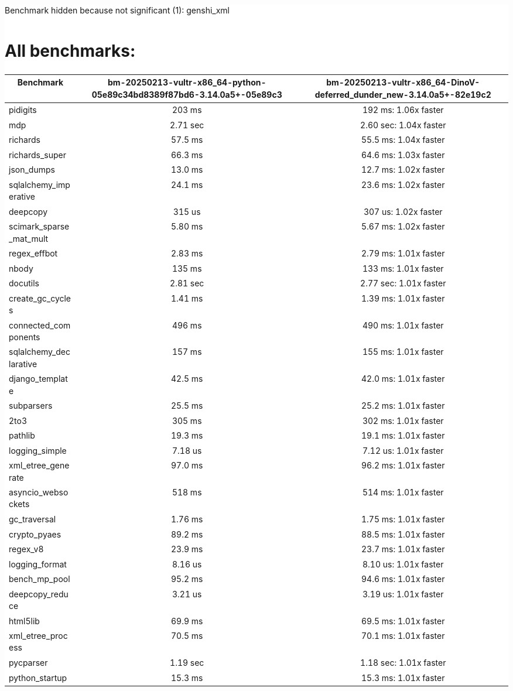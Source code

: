 Benchmark hidden because not significant (1): genshi_xml

All benchmarks:
===============

| Benchmark                  | bm-20250213-vultr-x86_64-python-05e89c34bd8389f87bd6-3.14.0a5+-05e89c3 | bm-20250213-vultr-x86_64-DinoV-deferred_dunder_new-3.14.0a5+-82e19c2 |
|----------------------------|:----------------------------------------------------------------------:|:--------------------------------------------------------------------:|
| pidigits                   | 203 ms                                                                 | 192 ms: 1.06x faster                                                 |
| mdp                        | 2.71 sec                                                               | 2.60 sec: 1.04x faster                                               |
| richards                   | 57.5 ms                                                                | 55.5 ms: 1.04x faster                                                |
| richards_super             | 66.3 ms                                                                | 64.6 ms: 1.03x faster                                                |
| json_dumps                 | 13.0 ms                                                                | 12.7 ms: 1.02x faster                                                |
| sqlalchemy_imperative      | 24.1 ms                                                                | 23.6 ms: 1.02x faster                                                |
| deepcopy                   | 315 us                                                                 | 307 us: 1.02x faster                                                 |
| scimark_sparse_mat_mult    | 5.80 ms                                                                | 5.67 ms: 1.02x faster                                                |
| regex_effbot               | 2.83 ms                                                                | 2.79 ms: 1.01x faster                                                |
| nbody                      | 135 ms                                                                 | 133 ms: 1.01x faster                                                 |
| docutils                   | 2.81 sec                                                               | 2.77 sec: 1.01x faster                                               |
| create_gc_cycles           | 1.41 ms                                                                | 1.39 ms: 1.01x faster                                                |
| connected_components       | 496 ms                                                                 | 490 ms: 1.01x faster                                                 |
| sqlalchemy_declarative     | 157 ms                                                                 | 155 ms: 1.01x faster                                                 |
| django_template            | 42.5 ms                                                                | 42.0 ms: 1.01x faster                                                |
| subparsers                 | 25.5 ms                                                                | 25.2 ms: 1.01x faster                                                |
| 2to3                       | 305 ms                                                                 | 302 ms: 1.01x faster                                                 |
| pathlib                    | 19.3 ms                                                                | 19.1 ms: 1.01x faster                                                |
| logging_simple             | 7.18 us                                                                | 7.12 us: 1.01x faster                                                |
| xml_etree_generate         | 97.0 ms                                                                | 96.2 ms: 1.01x faster                                                |
| asyncio_websockets         | 518 ms                                                                 | 514 ms: 1.01x faster                                                 |
| gc_traversal               | 1.76 ms                                                                | 1.75 ms: 1.01x faster                                                |
| crypto_pyaes               | 89.2 ms                                                                | 88.5 ms: 1.01x faster                                                |
| regex_v8                   | 23.9 ms                                                                | 23.7 ms: 1.01x faster                                                |
| logging_format             | 8.16 us                                                                | 8.10 us: 1.01x faster                                                |
| bench_mp_pool              | 95.2 ms                                                                | 94.6 ms: 1.01x faster                                                |
| deepcopy_reduce            | 3.21 us                                                                | 3.19 us: 1.01x faster                                                |
| html5lib                   | 69.9 ms                                                                | 69.5 ms: 1.01x faster                                                |
| xml_etree_process          | 70.5 ms                                                                | 70.1 ms: 1.01x faster                                                |
| pycparser                  | 1.19 sec                                                               | 1.18 sec: 1.01x faster                                               |
| python_startup             | 15.3 ms                                                                | 15.3 ms: 1.01x faster                                                |